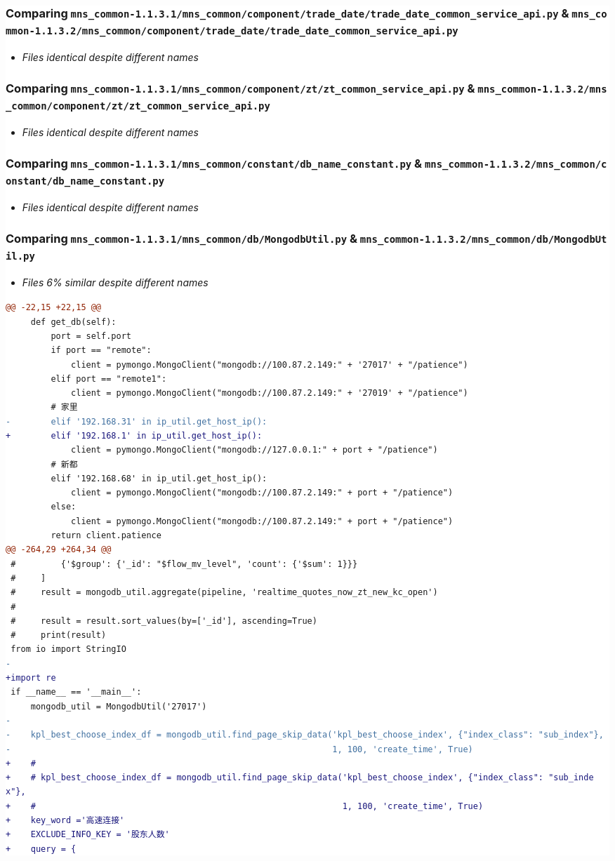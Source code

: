 ### Comparing `mns_common-1.1.3.1/mns_common/component/trade_date/trade_date_common_service_api.py` & `mns_common-1.1.3.2/mns_common/component/trade_date/trade_date_common_service_api.py`

 * *Files identical despite different names*

### Comparing `mns_common-1.1.3.1/mns_common/component/zt/zt_common_service_api.py` & `mns_common-1.1.3.2/mns_common/component/zt/zt_common_service_api.py`

 * *Files identical despite different names*

### Comparing `mns_common-1.1.3.1/mns_common/constant/db_name_constant.py` & `mns_common-1.1.3.2/mns_common/constant/db_name_constant.py`

 * *Files identical despite different names*

### Comparing `mns_common-1.1.3.1/mns_common/db/MongodbUtil.py` & `mns_common-1.1.3.2/mns_common/db/MongodbUtil.py`

 * *Files 6% similar despite different names*

```diff
@@ -22,15 +22,15 @@
     def get_db(self):
         port = self.port
         if port == "remote":
             client = pymongo.MongoClient("mongodb://100.87.2.149:" + '27017' + "/patience")
         elif port == "remote1":
             client = pymongo.MongoClient("mongodb://100.87.2.149:" + '27019' + "/patience")
         # 家里
-        elif '192.168.31' in ip_util.get_host_ip():
+        elif '192.168.1' in ip_util.get_host_ip():
             client = pymongo.MongoClient("mongodb://127.0.0.1:" + port + "/patience")
         # 新都
         elif '192.168.68' in ip_util.get_host_ip():
             client = pymongo.MongoClient("mongodb://100.87.2.149:" + port + "/patience")
         else:
             client = pymongo.MongoClient("mongodb://100.87.2.149:" + port + "/patience")
         return client.patience
@@ -264,29 +264,34 @@
 #         {'$group': {'_id': "$flow_mv_level", 'count': {'$sum': 1}}}
 #     ]
 #     result = mongodb_util.aggregate(pipeline, 'realtime_quotes_now_zt_new_kc_open')
 #
 #     result = result.sort_values(by=['_id'], ascending=True)
 #     print(result)
 from io import StringIO
-
+import re
 if __name__ == '__main__':
     mongodb_util = MongodbUtil('27017')
-
-    kpl_best_choose_index_df = mongodb_util.find_page_skip_data('kpl_best_choose_index', {"index_class": "sub_index"},
-                                                                1, 100, 'create_time', True)
+    #
+    # kpl_best_choose_index_df = mongodb_util.find_page_skip_data('kpl_best_choose_index', {"index_class": "sub_index"},
+    #                                                             1, 100, 'create_time', True)
+    key_word ='高速连接'
+    EXCLUDE_INFO_KEY = '股东人数'
+    query = {
```